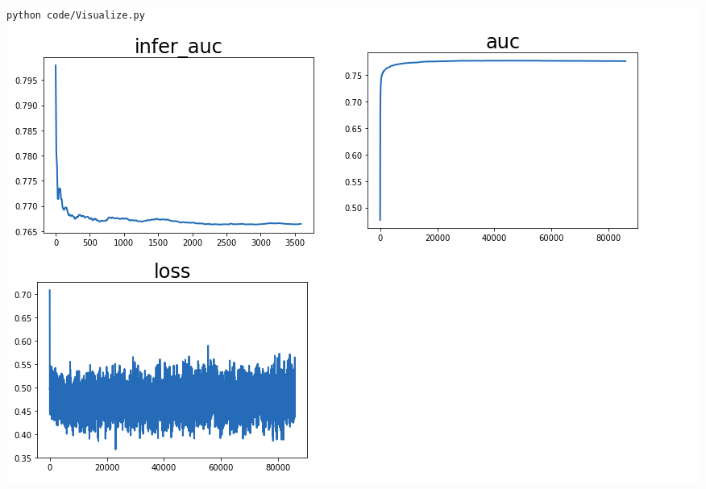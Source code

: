 ```bash
python code/Visualize.py
```

![](./doc/imgs/deepfm_infer_auc.png)
![](./doc/imgs/deepfm_train_auc.png)
![](./doc/imgs/deepfm_train_loss.png)


<a name="模型推理"></a>
